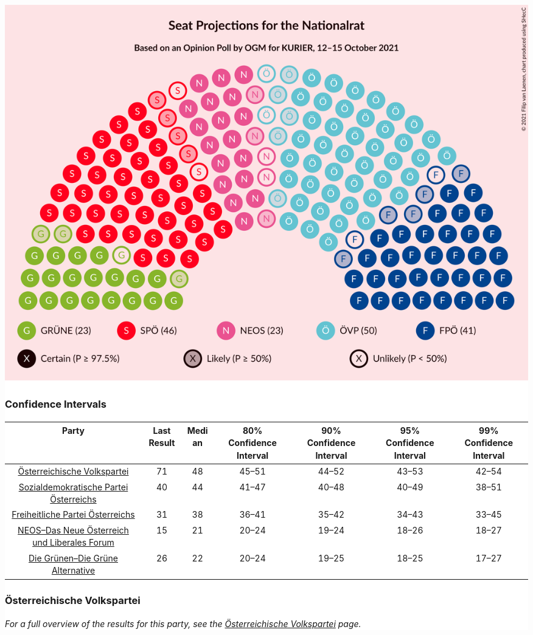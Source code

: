 ![Graph with seating plan not yet produced](2021-10-15-OGM-seating-plan.png "Seating Plan")

### Confidence Intervals

| Party | Last Result | Median | 80% Confidence Interval | 90% Confidence Interval | 95% Confidence Interval | 99% Confidence Interval |
|:-----:|:-----------:|:------:|:-----------------------:|:-----------------------:|:-----------------------:|:-----------------------:|
| <a href="#österreichische-volkspartei">Österreichische Volkspartei</a> | 71 | 48 | 45–51 |44–52 |43–53 |42–54 |
| <a href="#sozialdemokratische-partei-österreichs">Sozialdemokratische Partei Österreichs</a> | 40 | 44 | 41–47 |40–48 |40–49 |38–51 |
| <a href="#freiheitliche-partei-österreichs">Freiheitliche Partei Österreichs</a> | 31 | 38 | 36–41 |35–42 |34–43 |33–45 |
| <a href="#neos–das-neue-österreich-und-liberales-forum">NEOS–Das Neue Österreich und Liberales Forum</a> | 15 | 21 | 20–24 |19–24 |18–26 |18–27 |
| <a href="#die-grünen–die-grüne-alternative">Die Grünen–Die Grüne Alternative</a> | 26 | 22 | 20–24 |19–25 |18–25 |17–27 |

### Österreichische Volkspartei

*For a full overview of the results for this party, see the [Österreichische Volkspartei](party-österreichischevolkspartei.html) page.*
